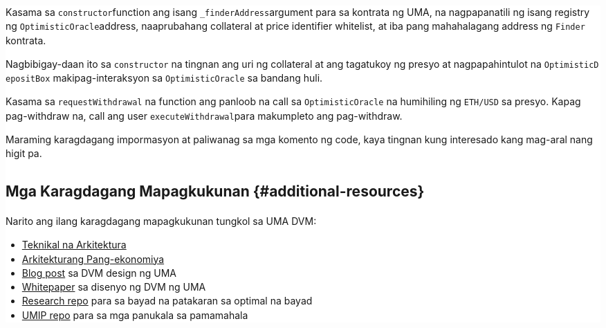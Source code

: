 Kasama sa `constructor`function ang isang `_finderAddress`argument para sa kontrata ng UMA, na nagpapanatili ng isang registry ng `OptimisticOracle`address, naaprubahang collateral at price identifier whitelist, at iba pang mahahalagang address ng `Finder`kontrata.

Nagbibigay-daan ito sa `constructor` na tingnan ang uri ng collateral at ang tagatukoy ng presyo at nagpapahintulot na `OptimisticDepositBox` makipag-interaksyon sa `OptimisticOracle` sa bandang huli.

Kasama sa `requestWithdrawal` na function ang panloob na call sa `OptimisticOracle` na humihiling ng `ETH/USD` sa presyo. Kapag pag-withdraw na, call ang user `executeWithdrawal`para makumpleto ang pag-withdraw.

Maraming karagdagang impormasyon at paliwanag sa mga komento ng code, kaya tingnan kung interesado kang mag-aral nang higit pa.

## Mga Karagdagang Mapagkukunan {#additional-resources}

Narito ang ilang karagdagang mapagkukunan tungkol sa UMA DVM:

- [Teknikal na Arkitektura](https://docs.umaproject.org/oracle/tech-architecture)
- [Arkitekturang Pang-ekonomiya](https://docs.umaproject.org/oracle/econ-architecture)
- [Blog post](https://medium.com/uma-project/umas-data-verification-mechanism-3c5342759eb8) sa DVM design ng UMA
- [Whitepaper](https://github.com/UMAprotocol/whitepaper/blob/master/UMA-DVM-oracle-whitepaper.pdf) sa disenyo ng DVM ng UMA
- [Research repo](https://github.com/UMAprotocol/research) para sa bayad na patakaran sa optimal na bayad
- [UMIP repo](https://github.com/UMAprotocol/UMIPs) para sa mga panukala sa pamamahala
